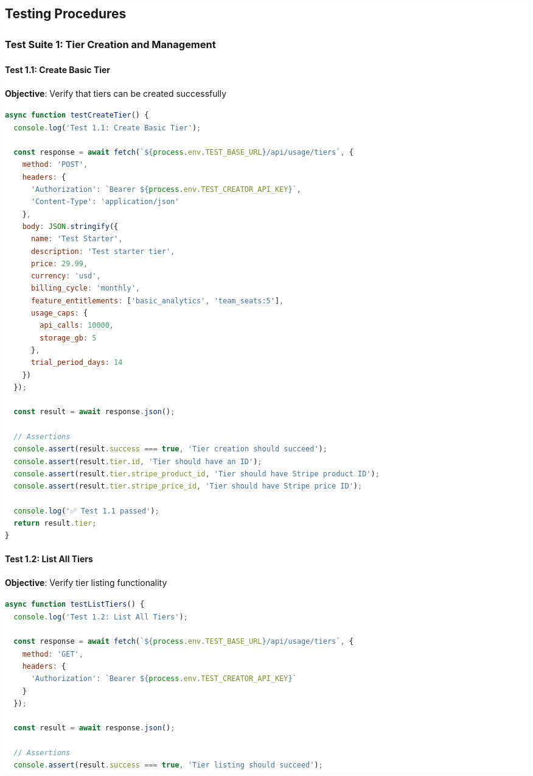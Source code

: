 ## Testing Procedures

### Test Suite 1: Tier Creation and Management

#### Test 1.1: Create Basic Tier

**Objective**: Verify that tiers can be created successfully

```javascript
async function testCreateTier() {
  console.log('Test 1.1: Create Basic Tier');
  
  const response = await fetch(`${process.env.TEST_BASE_URL}/api/usage/tiers`, {
    method: 'POST',
    headers: {
      'Authorization': `Bearer ${process.env.TEST_CREATOR_API_KEY}`,
      'Content-Type': 'application/json'
    },
    body: JSON.stringify({
      name: 'Test Starter',
      description: 'Test starter tier',
      price: 29.99,
      currency: 'usd',
      billing_cycle: 'monthly',
      feature_entitlements: ['basic_analytics', 'team_seats:5'],
      usage_caps: {
        api_calls: 10000,
        storage_gb: 5
      },
      trial_period_days: 14
    })
  });

  const result = await response.json();
  
  // Assertions
  console.assert(result.success === true, 'Tier creation should succeed');
  console.assert(result.tier.id, 'Tier should have an ID');
  console.assert(result.tier.stripe_product_id, 'Tier should have Stripe product ID');
  console.assert(result.tier.stripe_price_id, 'Tier should have Stripe price ID');
  
  console.log('✅ Test 1.1 passed');
  return result.tier;
}
```

#### Test 1.2: List All Tiers

**Objective**: Verify tier listing functionality

```javascript
async function testListTiers() {
  console.log('Test 1.2: List All Tiers');
  
  const response = await fetch(`${process.env.TEST_BASE_URL}/api/usage/tiers`, {
    method: 'GET',
    headers: {
      'Authorization': `Bearer ${process.env.TEST_CREATOR_API_KEY}`
    }
  });

  const result = await response.json();
  
  // Assertions
  console.assert(result.success === true, 'Tier listing should succeed');
```